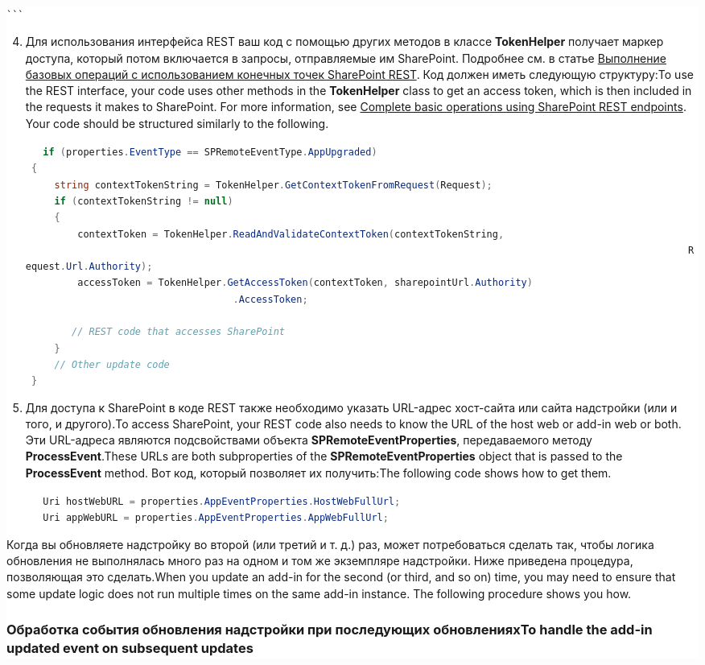     ```

4. <span data-ttu-id="52688-p110">Для использования интерфейса REST ваш код с помощью других методов в классе **TokenHelper** получает маркер доступа, который потом включается в запросы, отправляемые им SharePoint. Подробнее см. в статье [Выполнение базовых операций с использованием конечных точек SharePoint REST](complete-basic-operations-using-sharepoint-rest-endpoints.md). Код должен иметь следующую структуру:</span><span class="sxs-lookup"><span data-stu-id="52688-p110">To use the REST interface, your code uses other methods in the **TokenHelper** class to get an access token, which is then included in the requests it makes to SharePoint. For more information, see [Complete basic operations using SharePoint REST endpoints](complete-basic-operations-using-sharepoint-rest-endpoints.md). Your code should be structured similarly to the following.</span></span>
    
    ```C#
       if (properties.EventType == SPRemoteEventType.AppUpgraded)
     {
         string contextTokenString = TokenHelper.GetContextTokenFromRequest(Request);
         if (contextTokenString != null)
         {
             contextToken = TokenHelper.ReadAndValidateContextToken(contextTokenString, 
                                                                                                                       Request.Url.Authority);
             accessToken = TokenHelper.GetAccessToken(contextToken, sharepointUrl.Authority)
                                        .AccessToken;

            // REST code that accesses SharePoint
         }  
         // Other update code
     }

    ```

5. <span data-ttu-id="52688-143">Для доступа к SharePoint в коде REST также необходимо указать URL-адрес хост-сайта или сайта надстройки (или и того, и другого).</span><span class="sxs-lookup"><span data-stu-id="52688-143">To access SharePoint, your REST code also needs to know the URL of the host web or add-in web or both.</span></span> <span data-ttu-id="52688-144">Эти URL-адреса являются подсвойствами объекта **SPRemoteEventProperties**, передаваемого методу **ProcessEvent**.</span><span class="sxs-lookup"><span data-stu-id="52688-144">These URLs are both subproperties of the **SPRemoteEventProperties** object that is passed to the **ProcessEvent** method.</span></span> <span data-ttu-id="52688-145">Вот код, который позволяет их получить:</span><span class="sxs-lookup"><span data-stu-id="52688-145">The following code shows how to get them.</span></span>
    
    ```C#
       Uri hostWebURL = properties.AppEventProperties.HostWebFullUrl;
       Uri appWebURL = properties.AppEventProperties.AppWebFullUrl;
    ```

<span data-ttu-id="52688-p112">Когда вы обновляете надстройку во второй (или третий и т. д.) раз, может потребоваться сделать так, чтобы логика обновления не выполнялась много раз на одном и том же экземпляре надстройки. Ниже приведена процедура, позволяющая это сделать.</span><span class="sxs-lookup"><span data-stu-id="52688-p112">When you update an add-in for the second (or third, and so on) time, you may need to ensure that some update logic does not run multiple times on the same add-in instance. The following procedure shows you how.</span></span>

### <a name="to-handle-the-add-in-updated-event-on-subsequent-updates"></a><span data-ttu-id="52688-148">Обработка события обновления надстройки при последующих обновлениях</span><span class="sxs-lookup"><span data-stu-id="52688-148">To handle the add-in updated event on subsequent updates</span></span>
